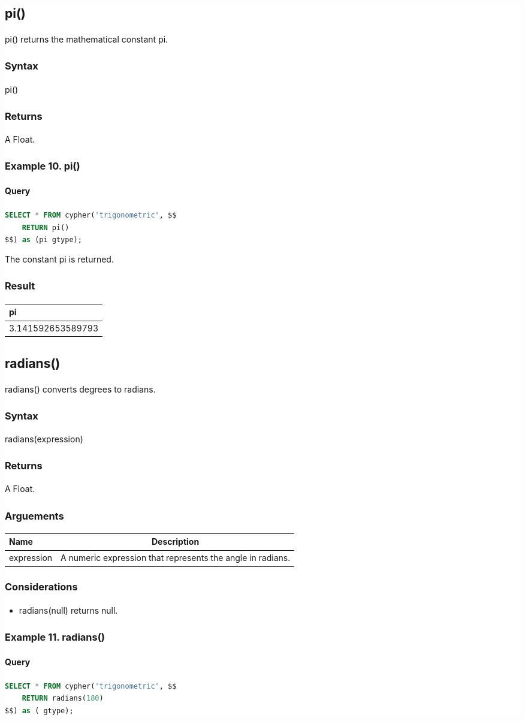 ## pi()

pi() returns the mathematical constant pi.

### Syntax

pi()

### Returns

A Float.
### Example 10. pi()
#### Query
```sql
SELECT * FROM cypher('trigonometric', $$
    RETURN pi()
$$) as (pi gtype);
```

The constant pi is returned.

### Result
| pi |
| :--- |
| 3.141592653589793|

## radians()

radians() converts degrees to radians.

### Syntax

radians(expression)

### Returns

A Float.

### Arguements
| Name |Description |
| :--- | :----: |
| expression | A numeric expression that represents the angle in radians. |

### Considerations
 - radians(null) returns null.

### Example 11. radians()
#### Query
```sql
SELECT * FROM cypher('trigonometric', $$
    RETURN radians(180)
$$) as ( gtype);
```
